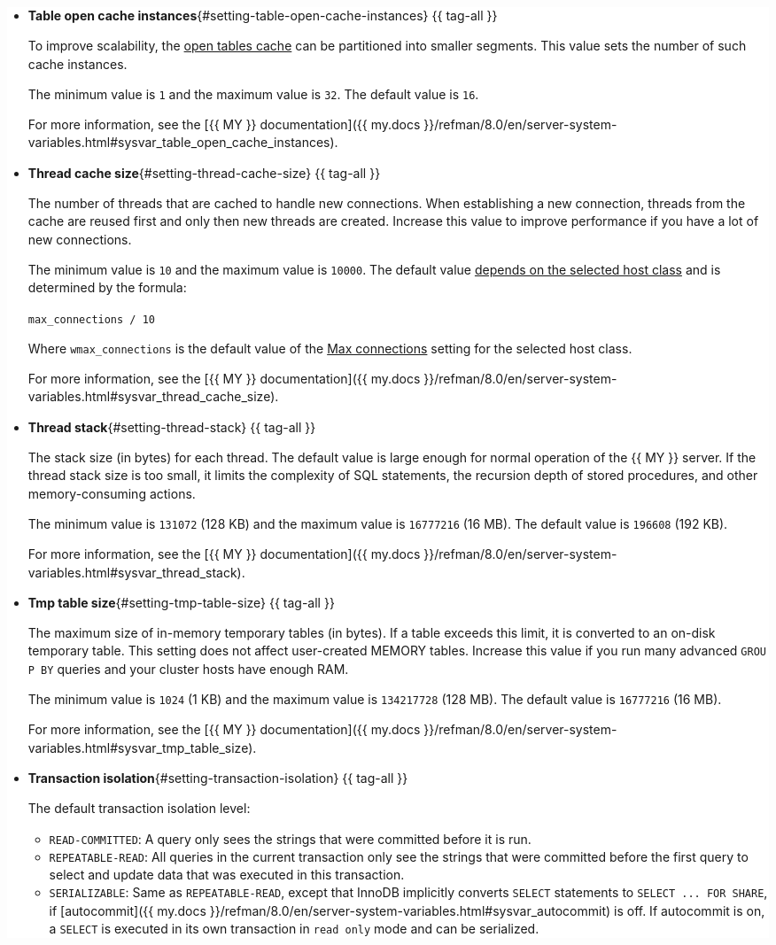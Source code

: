 - **Table open cache instances**{#setting-table-open-cache-instances} {{ tag-all }}

   To improve scalability, the [open tables cache](#setting-table-open-cache) can be partitioned into smaller segments. This value sets the number of such cache instances.

   The minimum value is `1` and the maximum value is `32`. The default value is `16`.

   For more information, see the [{{ MY }} documentation]({{ my.docs }}/refman/8.0/en/server-system-variables.html#sysvar_table_open_cache_instances).

- **Thread cache size**{#setting-thread-cache-size} {{ tag-all }}

   The number of threads that are cached to handle new connections. When establishing a new connection, threads from the cache are reused first and only then new threads are created. Increase this value to improve performance if you have a lot of new connections.

   The minimum value is `10` and the maximum value is `10000`. The default value [depends on the selected host class](#settings-instance-dependent) and is determined by the formula:

   ```text
   max_connections / 10
   ```

   Where `wmax_connections` is the default value of the [Max connections](#setting-max-connections) setting for the selected host class.

   For more information, see the [{{ MY }} documentation]({{ my.docs }}/refman/8.0/en/server-system-variables.html#sysvar_thread_cache_size).

- **Thread stack**{#setting-thread-stack} {{ tag-all }}

   The stack size (in bytes) for each thread. The default value is large enough for normal operation of the {{ MY }} server. If the thread stack size is too small, it limits the complexity of SQL statements, the recursion depth of stored procedures, and other memory-consuming actions.

   The minimum value is `131072` (128 KB) and the maximum value is `16777216` (16 MB). The default value is `196608` (192 KB).

   For more information, see the [{{ MY }} documentation]({{ my.docs }}/refman/8.0/en/server-system-variables.html#sysvar_thread_stack).

- **Tmp table size**{#setting-tmp-table-size} {{ tag-all }}

   The maximum size of in-memory temporary tables (in bytes). If a table exceeds this limit, it is converted to an on-disk temporary table. This setting does not affect user-created MEMORY tables. Increase this value if you run many advanced `GROUP BY` queries and your cluster hosts have enough RAM.

   The minimum value is `1024` (1 KB) and the maximum value is `134217728` (128 MB). The default value is `16777216` (16 MB).

   For more information, see the [{{ MY }} documentation]({{ my.docs }}/refman/8.0/en/server-system-variables.html#sysvar_tmp_table_size).

- **Transaction isolation**{#setting-transaction-isolation} {{ tag-all }}

   The default transaction isolation level:
   - `READ-COMMITTED`: A query only sees the strings that were committed before it is run.
   - `REPEATABLE-READ`: All queries in the current transaction only see the strings that were committed before the first query to select and update data that was executed in this transaction.
   - `SERIALIZABLE`: Same as `REPEATABLE-READ`, except that InnoDB implicitly converts `SELECT` statements to `SELECT ... FOR SHARE`, if [autocommit]({{ my.docs }}/refman/8.0/en/server-system-variables.html#sysvar_autocommit) is off. If autocommit is on, a `SELECT` is executed in its own transaction in `read only` mode and can be serialized.
